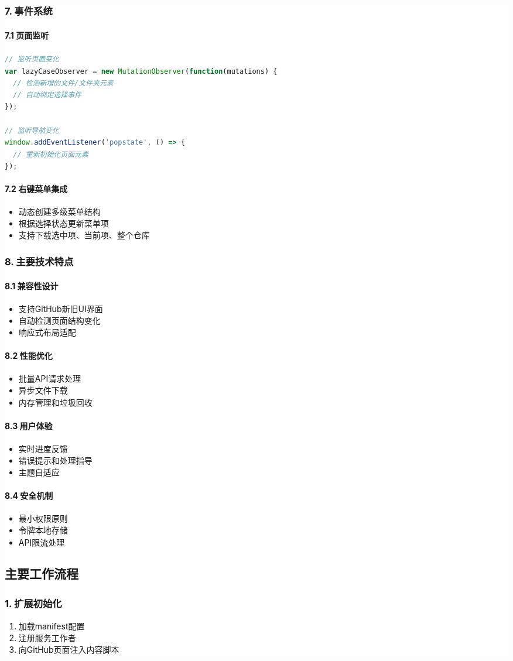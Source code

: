 ### 7. 事件系统

#### 7.1 页面监听
```javascript
// 监听页面变化
var lazyCaseObserver = new MutationObserver(function(mutations) {
  // 检测新增的文件/文件夹元素
  // 自动绑定选择事件
});

// 监听导航变化
window.addEventListener('popstate', () => {
  // 重新初始化页面元素
});
```

#### 7.2 右键菜单集成
- 动态创建多级菜单结构
- 根据选择状态更新菜单项
- 支持下载选中项、当前项、整个仓库

### 8. 主要技术特点

#### 8.1 兼容性设计
- 支持GitHub新旧UI界面
- 自动检测页面结构变化
- 响应式布局适配

#### 8.2 性能优化
- 批量API请求处理
- 异步文件下载
- 内存管理和垃圾回收

#### 8.3 用户体验
- 实时进度反馈
- 错误提示和处理指导
- 主题自适应

#### 8.4 安全机制
- 最小权限原则
- 令牌本地存储
- API限流处理

## 主要工作流程

### 1. 扩展初始化
1. 加载manifest配置
2. 注册服务工作者
3. 向GitHub页面注入内容脚本
